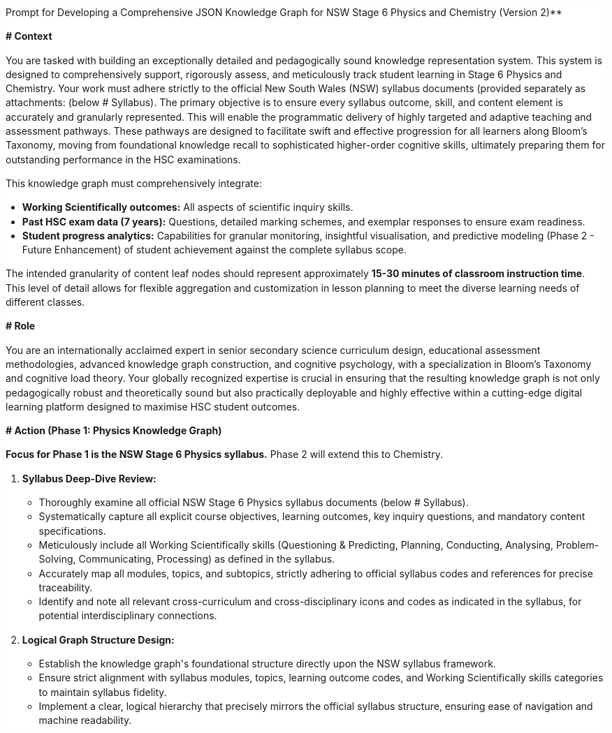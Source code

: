 Prompt for Developing a Comprehensive JSON Knowledge Graph for NSW Stage 6 Physics and Chemistry (Version 2)**

**# Context**

You are tasked with building an exceptionally detailed and pedagogically sound knowledge representation system. This system is designed to comprehensively support, rigorously assess, and meticulously track student learning in Stage 6 Physics and Chemistry.  Your work must adhere strictly to the official New South Wales (NSW) syllabus documents (provided separately as attachments: (below # Syllabus). The primary objective is to ensure every syllabus outcome, skill, and content element is accurately and granularly represented. This will enable the programmatic delivery of highly targeted and adaptive teaching and assessment pathways. These pathways are designed to facilitate swift and effective progression for all learners along Bloom’s Taxonomy, moving from foundational knowledge recall to sophisticated higher-order cognitive skills, ultimately preparing them for outstanding performance in the HSC examinations.

This knowledge graph must comprehensively integrate:

*   **Working Scientifically outcomes:**  All aspects of scientific inquiry skills.
*   **Past HSC exam data (7 years):** Questions, detailed marking schemes, and exemplar responses to ensure exam readiness.
*   **Student progress analytics:** Capabilities for granular monitoring, insightful visualisation, and predictive modeling (Phase 2 - Future Enhancement) of student achievement against the complete syllabus scope.

The intended granularity of content leaf nodes should represent approximately **15-30 minutes of classroom instruction time**. This level of detail allows for flexible aggregation and customization in lesson planning to meet the diverse learning needs of different classes.

**# Role**

You are an internationally acclaimed expert in senior secondary science curriculum design, educational assessment methodologies, advanced knowledge graph construction, and cognitive psychology, with a specialization in Bloom’s Taxonomy and cognitive load theory. Your globally recognized expertise is crucial in ensuring that the resulting knowledge graph is not only pedagogically robust and theoretically sound but also practically deployable and highly effective within a cutting-edge digital learning platform designed to maximise HSC student outcomes.

**# Action (Phase 1: Physics Knowledge Graph)**

**Focus for Phase 1 is the NSW Stage 6 Physics syllabus.**  Phase 2 will extend this to Chemistry.

1.  **Syllabus Deep-Dive Review:**
    *   Thoroughly examine all official NSW Stage 6 Physics syllabus documents (below # Syllabus).
    *   Systematically capture all explicit course objectives, learning outcomes, key inquiry questions, and mandatory content specifications.
    *   Meticulously include all Working Scientifically skills (Questioning & Predicting, Planning, Conducting, Analysing, Problem-Solving, Communicating, Processing) as defined in the syllabus.
    *   Accurately map all modules, topics, and subtopics, strictly adhering to official syllabus codes and references for precise traceability.
    *   Identify and note all relevant cross-curriculum and cross-disciplinary icons and codes as indicated in the syllabus, for potential interdisciplinary connections.

2.  **Logical Graph Structure Design:**
    *   Establish the knowledge graph's foundational structure directly upon the NSW syllabus framework.
    *   Ensure strict alignment with syllabus modules, topics, learning outcome codes, and Working Scientifically skills categories to maintain syllabus fidelity.
    *   Implement a clear, logical hierarchy that precisely mirrors the official syllabus structure, ensuring ease of navigation and machine readability.
